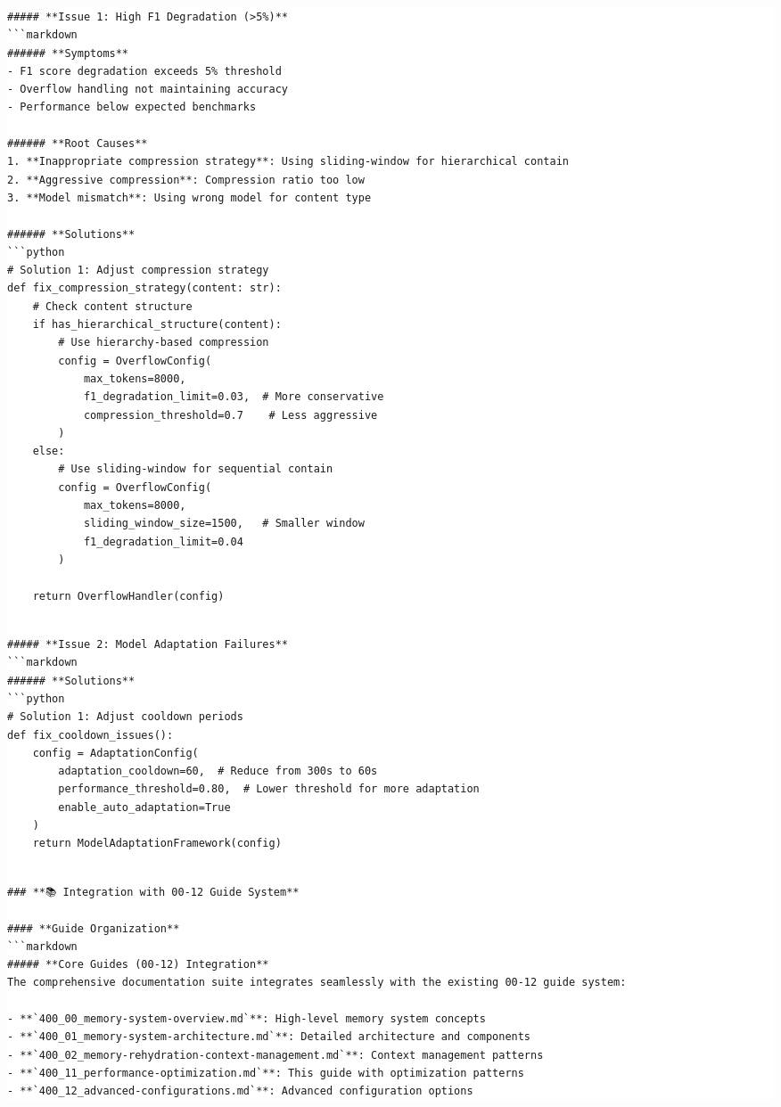 ```
##### **Issue 1: High F1 Degradation (>5%)**
```markdown
###### **Symptoms**
- F1 score degradation exceeds 5% threshold
- Overflow handling not maintaining accuracy
- Performance below expected benchmarks

###### **Root Causes**
1. **Inappropriate compression strategy**: Using sliding-window for hierarchical contain
2. **Aggressive compression**: Compression ratio too low
3. **Model mismatch**: Using wrong model for content type

###### **Solutions**
```python
# Solution 1: Adjust compression strategy
def fix_compression_strategy(content: str):
    # Check content structure
    if has_hierarchical_structure(content):
        # Use hierarchy-based compression
        config = OverflowConfig(
            max_tokens=8000,
            f1_degradation_limit=0.03,  # More conservative
            compression_threshold=0.7    # Less aggressive
        )
    else:
        # Use sliding-window for sequential contain
        config = OverflowConfig(
            max_tokens=8000,
            sliding_window_size=1500,   # Smaller window
            f1_degradation_limit=0.04
        )

    return OverflowHandler(config)
```
```

##### **Issue 2: Model Adaptation Failures**
```markdown
###### **Solutions**
```python
# Solution 1: Adjust cooldown periods
def fix_cooldown_issues():
    config = AdaptationConfig(
        adaptation_cooldown=60,  # Reduce from 300s to 60s
        performance_threshold=0.80,  # Lower threshold for more adaptation
        enable_auto_adaptation=True
    )
    return ModelAdaptationFramework(config)
```
```

### **📚 Integration with 00-12 Guide System**

#### **Guide Organization**
```markdown
##### **Core Guides (00-12) Integration**
The comprehensive documentation suite integrates seamlessly with the existing 00-12 guide system:

- **`400_00_memory-system-overview.md`**: High-level memory system concepts
- **`400_01_memory-system-architecture.md`**: Detailed architecture and components
- **`400_02_memory-rehydration-context-management.md`**: Context management patterns
- **`400_11_performance-optimization.md`**: This guide with optimization patterns
- **`400_12_advanced-configurations.md`**: Advanced configuration options
```
